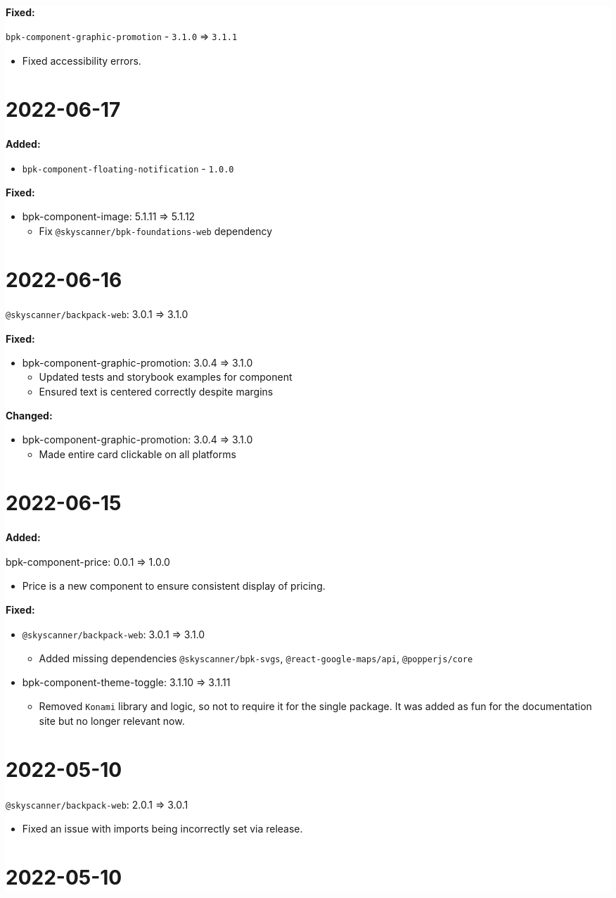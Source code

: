 **Fixed:**

`bpk-component-graphic-promotion` - `3.1.0` => `3.1.1`
- Fixed accessibility errors.

# 2022-06-17

**Added:**
  - `bpk-component-floating-notification` - `1.0.0`

**Fixed:**
  - bpk-component-image: 5.1.11 => 5.1.12
      - Fix `@skyscanner/bpk-foundations-web` dependency



# 2022-06-16

`@skyscanner/backpack-web`: 3.0.1 => 3.1.0

**Fixed:**

- bpk-component-graphic-promotion: 3.0.4 => 3.1.0
  - Updated tests and storybook examples for component
  - Ensured text is centered correctly despite margins

**Changed:**
- bpk-component-graphic-promotion: 3.0.4 => 3.1.0
  - Made entire card clickable on all platforms

# 2022-06-15

**Added:**

 bpk-component-price: 0.0.1 => 1.0.0
  - Price is a new component to ensure consistent display of pricing.

**Fixed:**

- `@skyscanner/backpack-web`: 3.0.1 => 3.1.0
  - Added missing dependencies `@skyscanner/bpk-svgs`, `@react-google-maps/api`, `@popperjs/core`

- bpk-component-theme-toggle: 3.1.10 => 3.1.11
  - Removed `Konami` library and logic, so not to require it for the single package. It was added as fun for the documentation site but no longer relevant now.


# 2022-05-10

`@skyscanner/backpack-web`: 2.0.1 => 3.0.1
  - Fixed an issue with imports being incorrectly set via release.

# 2022-05-10
